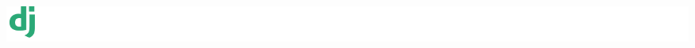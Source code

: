 <a href="https://www.djangoproject.com/" target="_blank" rel="noreferrer"> <img src="https://raw.githubusercontent.com/Bikram-Sankhari/Bikram-Sankhari/613da1ecff87de3d1e69f4039e64590084cb83b1/Django.svg" alt="django" width="40" height="40"/> </a> 
